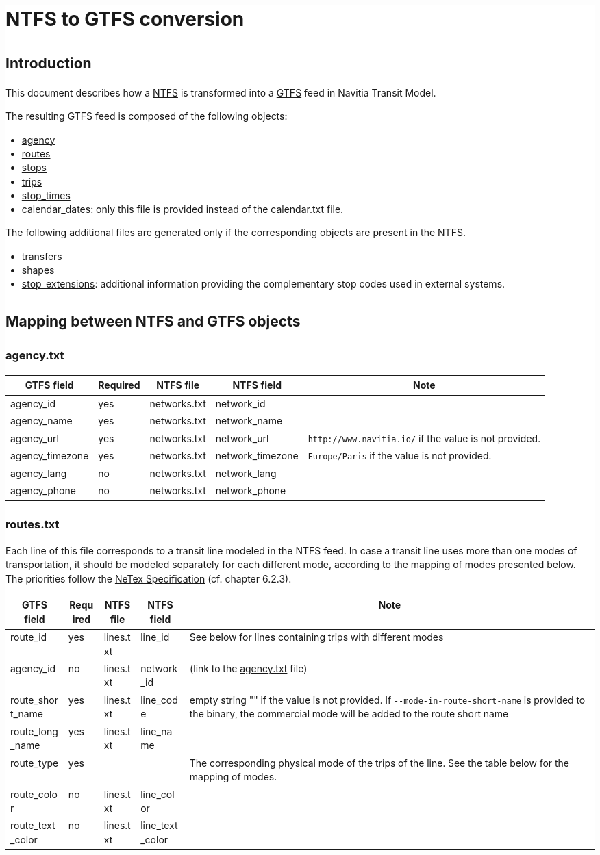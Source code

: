 # NTFS to GTFS conversion

## Introduction

This document describes how a [NTFS] is transformed into a [GTFS] feed in Navitia Transit Model.

The resulting GTFS feed is composed of the following objects:

* [agency](#agencytxt)
* [routes](#routestxt)
* [stops](#stopstxt)
* [trips](#tripstxt)
* [stop_times](#stop_timestxt)
* [calendar_dates](#calendar_datestxt): only this file is provided instead of the calendar.txt file.

The following additional files are generated only if the corresponding objects are present in the NTFS.

* [transfers](#transferstxt)
* [shapes](#shapestxt)
* [stop_extensions](#stop_extensionstxt): additional information providing the complementary stop codes used in external systems.

[GTFS]: https://gtfs.org/reference/static
[NTFS]: https://github.com/CanalTP/ntfs-specification/blob/master/ntfs_fr.md

## Mapping between NTFS and GTFS objects

### agency.txt

| GTFS field      | Required | NTFS file    | NTFS field       | Note                                                   |
| --------------- | -------- | ------------ | ---------------- | ------------------------------------------------------ |
| agency_id       | yes      | networks.txt | network_id       |                                                        |
| agency_name     | yes      | networks.txt | network_name     |                                                        |
| agency_url      | yes      | networks.txt | network_url      | `http://www.navitia.io/` if the value is not provided. |
| agency_timezone | yes      | networks.txt | network_timezone | `Europe/Paris` if the value is not provided.           |
| agency_lang     | no       | networks.txt | network_lang     |                                                        |
| agency_phone    | no       | networks.txt | network_phone    |                                                        |

### routes.txt

Each line of this file corresponds to a transit line modeled in the NTFS feed. In case a transit line uses more than one modes of transportation, it should be modeled separately for each different mode, according to the mapping of modes presented below. The priorities follow the [NeTex Specification](http://www.normes-donnees-tc.org/wp-content/uploads/2014/05/NF_Profil_NeTEx_pour_les_arrets-_F-_-_v2.pdf) (cf. chapter 6.2.3).

| GTFS field       | Required | NTFS file | NTFS field      | Note                                                                                                                                                               |
| ---------------- | -------- | --------- | --------------- | ------------------------------------------------------------------------------------------------------------------------------------------------------------------ |
| route_id         | yes      | lines.txt | line_id         | See below for lines containing trips with different modes                                                                                                          |
| agency_id        | no       | lines.txt | network_id      | (link to the [agency.txt](#agencytxt) file)                                                                                                                        |
| route_short_name | yes      | lines.txt | line_code       | empty string "" if the value is not provided. If `--mode-in-route-short-name` is provided to the binary, the commercial mode will be added to the route short name |
| route_long_name  | yes      | lines.txt | line_name       |                                                                                                                                                                    |
| route_type       | yes      |           |                 | The corresponding physical mode of the trips of the line. See the table below for the mapping of modes.                                                            |
| route_color      | no       | lines.txt | line_color      |                                                                                                                                                                    |
| route_text_color | no       | lines.txt | line_text_color |                                                                                                                                                                    |